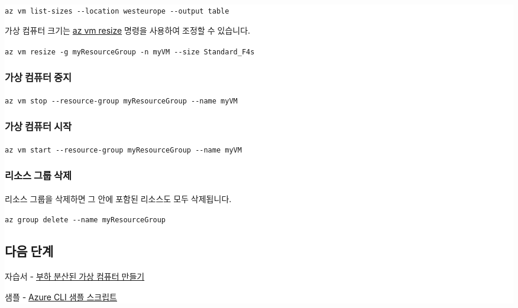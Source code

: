 ```azurecli
az vm list-sizes --location westeurope --output table
```

가상 컴퓨터 크기는 [az vm resize](https://docs.microsoft.com/cli/azure/vm#resize) 명령을 사용하여 조정할 수 있습니다. 

```azurecli
az vm resize -g myResourceGroup -n myVM --size Standard_F4s
```

### <a name="stop-virtual-machine"></a>가상 컴퓨터 중지

```azurecli
az vm stop --resource-group myResourceGroup --name myVM
```

### <a name="start-virtual-machine"></a>가상 컴퓨터 시작

```azurecli
az vm start --resource-group myResourceGroup --name myVM
```

### <a name="delete-resource-group"></a>리소스 그룹 삭제

리소스 그룹을 삭제하면 그 안에 포함된 리소스도 모두 삭제됩니다.

```azurecli
az group delete --name myResourceGroup
```

## <a name="next-steps"></a>다음 단계

자습서 - [부하 분산된 가상 컴퓨터 만들기](./virtual-machines-linux-tutorial-load-balance-nodejs.md?toc=%2fazure%2fvirtual-machines%2flinux%2ftoc.json)

샘플 - [Azure CLI 샘플 스크립트](./virtual-machines-linux-cli-samples.md?toc=%2fazure%2fvirtual-machines%2flinux%2ftoc.json)
